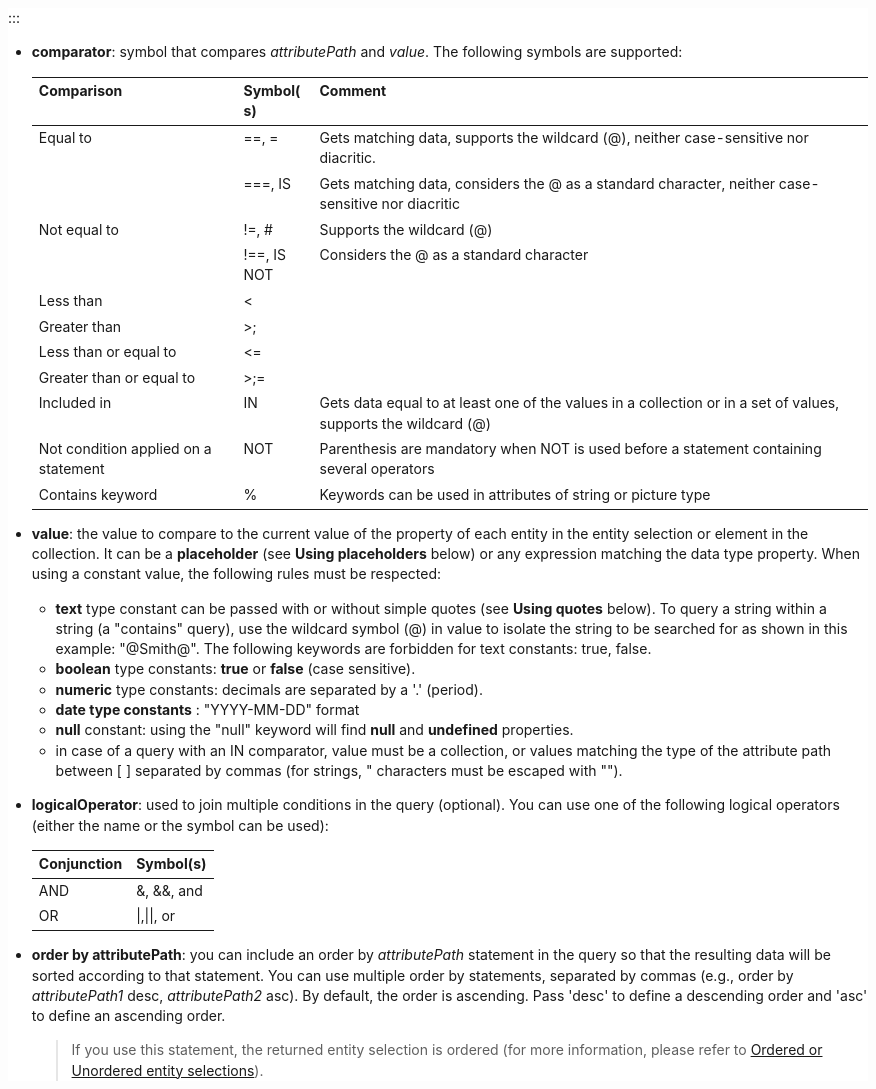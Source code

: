 :::

*	**comparator**: symbol that compares *attributePath* and *value*. The following symbols are supported:

	|Comparison|	Symbol(s)|	Comment|
	|---|---|---|
	|Equal to	|==, =	|Gets matching data, supports the wildcard (@), neither case-sensitive nor diacritic.|
	||===, IS|	Gets matching data, considers the @ as a standard character, neither case-sensitive nor diacritic|
	|Not equal to|	!=, #	|Supports the wildcard (@)|
	||!==, IS NOT|	Considers the @ as a standard character|
	|Less than|	&lt;|	|
	|Greater than|	>;	||
	|Less than or equal to|	&lt;=||	
	|Greater than or equal to|	>;=	||
	|Included in|	IN	|Gets data equal to at least one of the values in a collection or in a set of values, supports the wildcard (@)|
	|Not condition applied on a statement|	NOT|	Parenthesis are mandatory when NOT is used before a statement containing several operators|
	|Contains keyword|	%|	Keywords can be used in attributes of string or picture type|

*	**value**: the value to compare to the current value of the property of each entity in the entity selection or element in the collection. It can be a **placeholder** (see **Using placeholders** below) or any expression matching the data type property. When using a constant value, the following rules must be respected:
	*	**text** type constant can be passed with or without simple quotes (see **Using quotes** below). To query a string within a string (a "contains" query), use the wildcard symbol (@) in value to isolate the string to be searched for as shown in this example: "@Smith@". The following keywords are forbidden for text constants: true, false.
	*	**boolean** type constants: **true** or **false** (case sensitive).
	*	**numeric** type constants: decimals are separated by a '.' (period).
    * **date type constants** : "YYYY-MM-DD" format
	*	**null** constant: using the "null" keyword will find **null** and **undefined** properties.  
	*	in case of a query with an IN comparator, value must be a collection, or values matching the type of the attribute path between \[ ] separated by commas (for strings, " characters must be escaped with "\").

*	**logicalOperator**: used to join multiple conditions in the query (optional). You can use one of the following logical operators (either the name or the symbol can be used):

	|Conjunction|Symbol(s)|
	|---|---|
	|AND|&, &&, and|
	|OR | &#124;,&#124;&#124;, or|

*	**order by attributePath**: you can include an order by *attributePath* statement in the query so that the resulting data will be sorted according to that statement. You can use multiple order by statements, separated by commas (e.g., order by *attributePath1* desc, *attributePath2* asc). By default, the order is ascending. Pass 'desc' to define a descending order and 'asc' to define an ascending order.
	> If you use this statement, the returned entity selection is ordered (for more information, please refer to [Ordered or Unordered entity selections](data-model.md#ordered-or-unordered-entity-selection)). 
